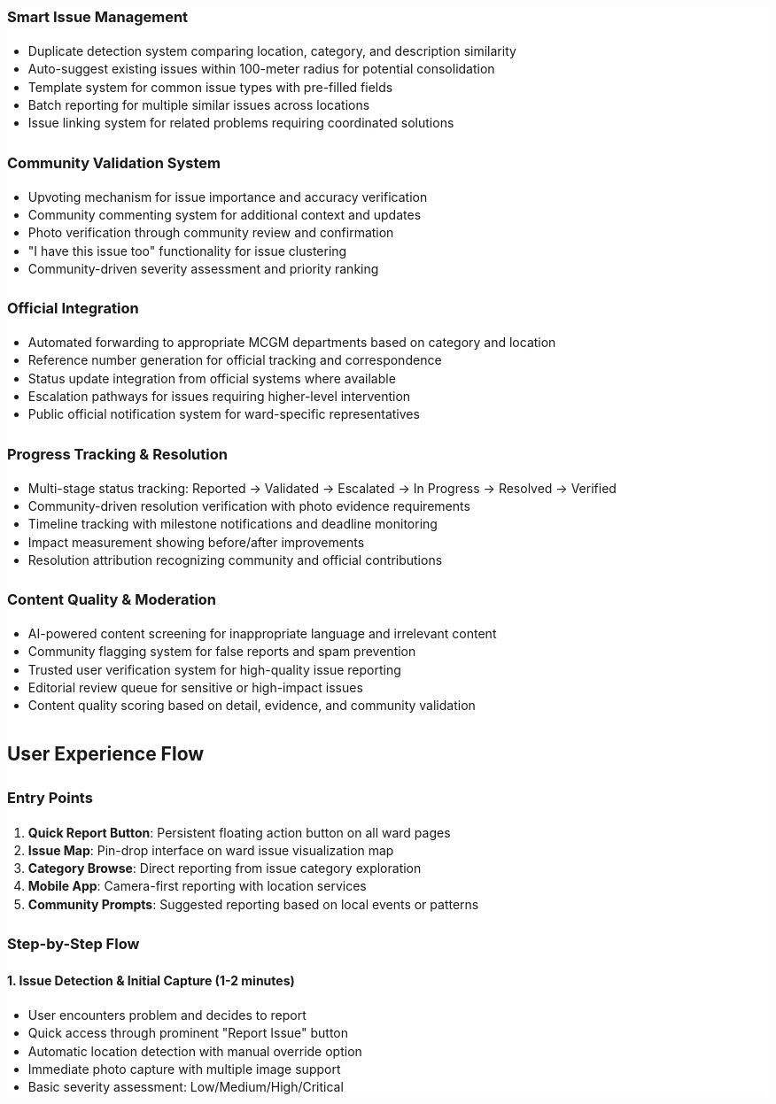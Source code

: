 ### Smart Issue Management
- Duplicate detection system comparing location, category, and description similarity
- Auto-suggest existing issues within 100-meter radius for potential consolidation
- Template system for common issue types with pre-filled fields
- Batch reporting for multiple similar issues across locations
- Issue linking system for related problems requiring coordinated solutions

### Community Validation System
- Upvoting mechanism for issue importance and accuracy verification
- Community commenting system for additional context and updates
- Photo verification through community review and confirmation
- "I have this issue too" functionality for issue clustering
- Community-driven severity assessment and priority ranking

### Official Integration
- Automated forwarding to appropriate MCGM departments based on category and location
- Reference number generation for official tracking and correspondence
- Status update integration from official systems where available
- Escalation pathways for issues requiring higher-level intervention
- Public official notification system for ward-specific representatives

### Progress Tracking & Resolution
- Multi-stage status tracking: Reported → Validated → Escalated → In Progress → Resolved → Verified
- Community-driven resolution verification with photo evidence requirements
- Timeline tracking with milestone notifications and deadline monitoring
- Impact measurement showing before/after improvements
- Resolution attribution recognizing community and official contributions

### Content Quality & Moderation
- AI-powered content screening for inappropriate language and irrelevant content
- Community flagging system for false reports and spam prevention
- Trusted user verification system for high-quality issue reporting
- Editorial review queue for sensitive or high-impact issues
- Content quality scoring based on detail, evidence, and community validation

## User Experience Flow

### Entry Points
1. **Quick Report Button**: Persistent floating action button on all ward pages
2. **Issue Map**: Pin-drop interface on ward issue visualization map
3. **Category Browse**: Direct reporting from issue category exploration
4. **Mobile App**: Camera-first reporting with location services
5. **Community Prompts**: Suggested reporting based on local events or patterns

### Step-by-Step Flow

#### 1. Issue Detection & Initial Capture (1-2 minutes)
- User encounters problem and decides to report
- Quick access through prominent "Report Issue" button
- Automatic location detection with manual override option
- Immediate photo capture with multiple image support
- Basic severity assessment: Low/Medium/High/Critical
